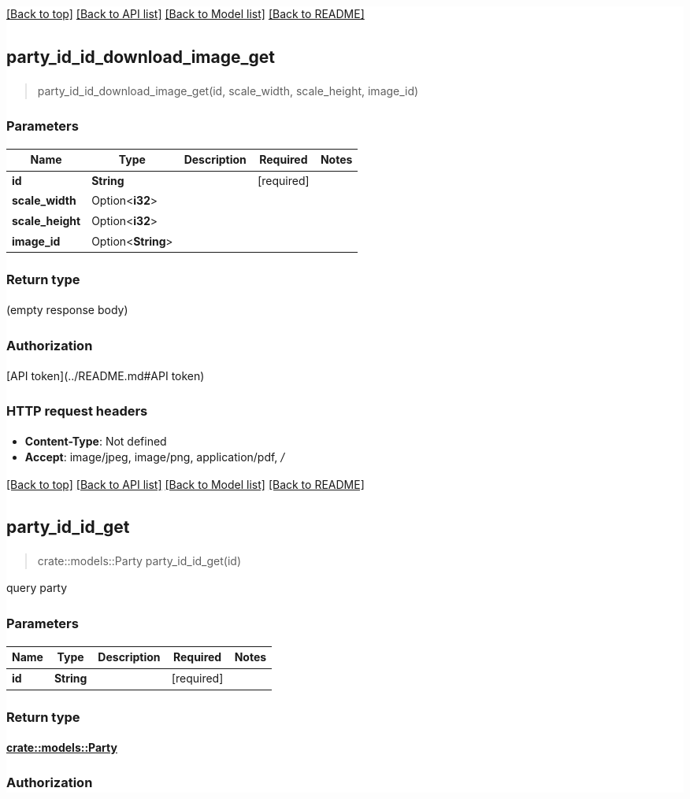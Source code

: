 [[Back to top]](#) [[Back to API list]](../README.md#documentation-for-api-endpoints) [[Back to Model list]](../README.md#documentation-for-models) [[Back to README]](../README.md)


## party_id_id_download_image_get

> party_id_id_download_image_get(id, scale_width, scale_height, image_id)


### Parameters


Name | Type | Description  | Required | Notes
------------- | ------------- | ------------- | ------------- | -------------
**id** | **String** |  | [required] |
**scale_width** | Option<**i32**> |  |  |
**scale_height** | Option<**i32**> |  |  |
**image_id** | Option<**String**> |  |  |

### Return type

 (empty response body)

### Authorization

[API token](../README.md#API token)

### HTTP request headers

- **Content-Type**: Not defined
- **Accept**: image/jpeg, image/png, application/pdf, */*

[[Back to top]](#) [[Back to API list]](../README.md#documentation-for-api-endpoints) [[Back to Model list]](../README.md#documentation-for-models) [[Back to README]](../README.md)


## party_id_id_get

> crate::models::Party party_id_id_get(id)


query party

### Parameters


Name | Type | Description  | Required | Notes
------------- | ------------- | ------------- | ------------- | -------------
**id** | **String** |  | [required] |

### Return type

[**crate::models::Party**](party.md)

### Authorization
